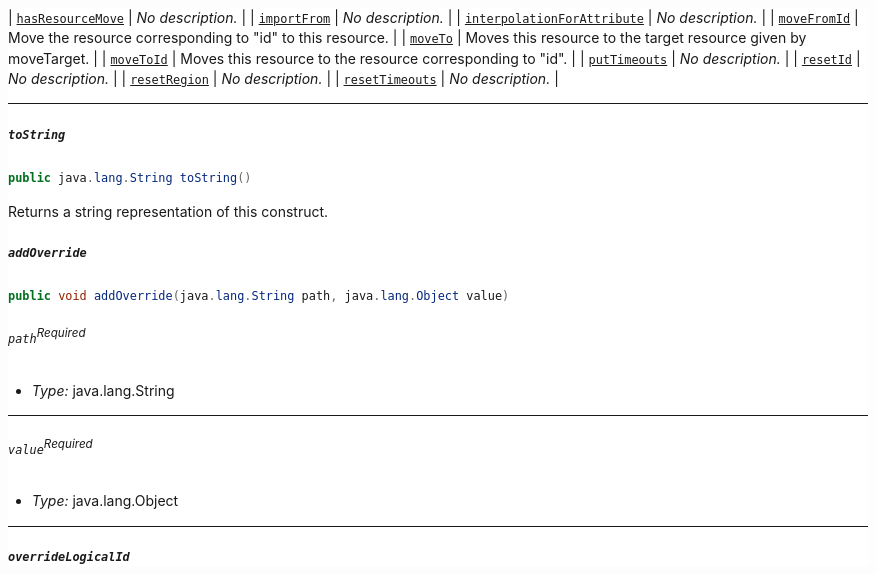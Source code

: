 | <code><a href="#@cdktf/provider-opentelekomcloud.vbsBackupShareV2.VbsBackupShareV2.hasResourceMove">hasResourceMove</a></code> | *No description.* |
| <code><a href="#@cdktf/provider-opentelekomcloud.vbsBackupShareV2.VbsBackupShareV2.importFrom">importFrom</a></code> | *No description.* |
| <code><a href="#@cdktf/provider-opentelekomcloud.vbsBackupShareV2.VbsBackupShareV2.interpolationForAttribute">interpolationForAttribute</a></code> | *No description.* |
| <code><a href="#@cdktf/provider-opentelekomcloud.vbsBackupShareV2.VbsBackupShareV2.moveFromId">moveFromId</a></code> | Move the resource corresponding to "id" to this resource. |
| <code><a href="#@cdktf/provider-opentelekomcloud.vbsBackupShareV2.VbsBackupShareV2.moveTo">moveTo</a></code> | Moves this resource to the target resource given by moveTarget. |
| <code><a href="#@cdktf/provider-opentelekomcloud.vbsBackupShareV2.VbsBackupShareV2.moveToId">moveToId</a></code> | Moves this resource to the resource corresponding to "id". |
| <code><a href="#@cdktf/provider-opentelekomcloud.vbsBackupShareV2.VbsBackupShareV2.putTimeouts">putTimeouts</a></code> | *No description.* |
| <code><a href="#@cdktf/provider-opentelekomcloud.vbsBackupShareV2.VbsBackupShareV2.resetId">resetId</a></code> | *No description.* |
| <code><a href="#@cdktf/provider-opentelekomcloud.vbsBackupShareV2.VbsBackupShareV2.resetRegion">resetRegion</a></code> | *No description.* |
| <code><a href="#@cdktf/provider-opentelekomcloud.vbsBackupShareV2.VbsBackupShareV2.resetTimeouts">resetTimeouts</a></code> | *No description.* |

---

##### `toString` <a name="toString" id="@cdktf/provider-opentelekomcloud.vbsBackupShareV2.VbsBackupShareV2.toString"></a>

```java
public java.lang.String toString()
```

Returns a string representation of this construct.

##### `addOverride` <a name="addOverride" id="@cdktf/provider-opentelekomcloud.vbsBackupShareV2.VbsBackupShareV2.addOverride"></a>

```java
public void addOverride(java.lang.String path, java.lang.Object value)
```

###### `path`<sup>Required</sup> <a name="path" id="@cdktf/provider-opentelekomcloud.vbsBackupShareV2.VbsBackupShareV2.addOverride.parameter.path"></a>

- *Type:* java.lang.String

---

###### `value`<sup>Required</sup> <a name="value" id="@cdktf/provider-opentelekomcloud.vbsBackupShareV2.VbsBackupShareV2.addOverride.parameter.value"></a>

- *Type:* java.lang.Object

---

##### `overrideLogicalId` <a name="overrideLogicalId" id="@cdktf/provider-opentelekomcloud.vbsBackupShareV2.VbsBackupShareV2.overrideLogicalId"></a>
